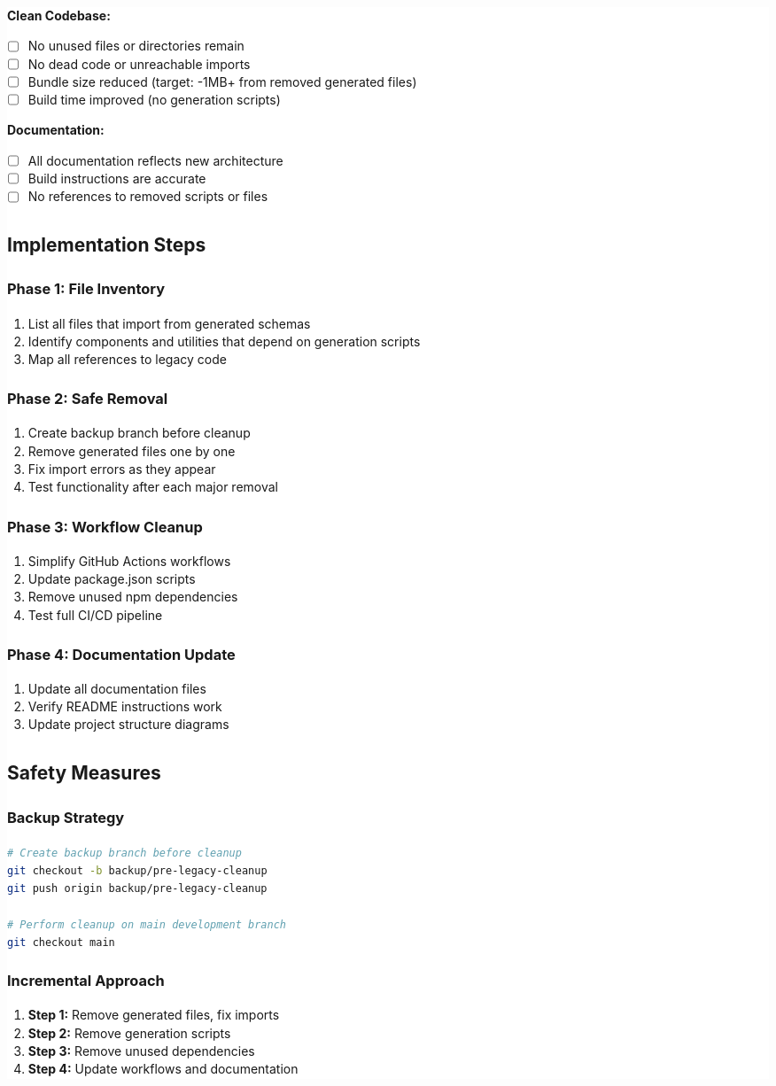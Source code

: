 **Clean Codebase:**
- [ ] No unused files or directories remain
- [ ] No dead code or unreachable imports
- [ ] Bundle size reduced (target: -1MB+ from removed generated files)
- [ ] Build time improved (no generation scripts)

**Documentation:**
- [ ] All documentation reflects new architecture
- [ ] Build instructions are accurate
- [ ] No references to removed scripts or files

## Implementation Steps

### Phase 1: File Inventory
1. List all files that import from generated schemas
2. Identify components and utilities that depend on generation scripts
3. Map all references to legacy code

### Phase 2: Safe Removal
1. Create backup branch before cleanup
2. Remove generated files one by one
3. Fix import errors as they appear
4. Test functionality after each major removal

### Phase 3: Workflow Cleanup  
1. Simplify GitHub Actions workflows
2. Update package.json scripts
3. Remove unused npm dependencies
4. Test full CI/CD pipeline

### Phase 4: Documentation Update
1. Update all documentation files
2. Verify README instructions work
3. Update project structure diagrams

## Safety Measures

### Backup Strategy
```bash
# Create backup branch before cleanup
git checkout -b backup/pre-legacy-cleanup
git push origin backup/pre-legacy-cleanup

# Perform cleanup on main development branch
git checkout main
```

### Incremental Approach
1. **Step 1:** Remove generated files, fix imports
2. **Step 2:** Remove generation scripts
3. **Step 3:** Remove unused dependencies
4. **Step 4:** Update workflows and documentation
